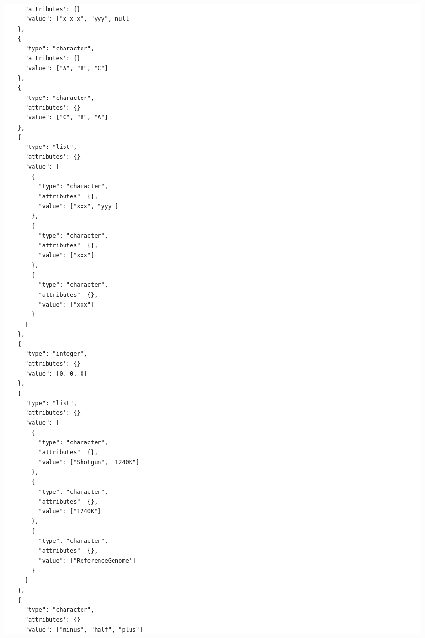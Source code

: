           "attributes": {},
          "value": ["x x x", "yyy", null]
        },
        {
          "type": "character",
          "attributes": {},
          "value": ["A", "B", "C"]
        },
        {
          "type": "character",
          "attributes": {},
          "value": ["C", "B", "A"]
        },
        {
          "type": "list",
          "attributes": {},
          "value": [
            {
              "type": "character",
              "attributes": {},
              "value": ["xxx", "yyy"]
            },
            {
              "type": "character",
              "attributes": {},
              "value": ["xxx"]
            },
            {
              "type": "character",
              "attributes": {},
              "value": ["xxx"]
            }
          ]
        },
        {
          "type": "integer",
          "attributes": {},
          "value": [0, 0, 0]
        },
        {
          "type": "list",
          "attributes": {},
          "value": [
            {
              "type": "character",
              "attributes": {},
              "value": ["Shotgun", "1240K"]
            },
            {
              "type": "character",
              "attributes": {},
              "value": ["1240K"]
            },
            {
              "type": "character",
              "attributes": {},
              "value": ["ReferenceGenome"]
            }
          ]
        },
        {
          "type": "character",
          "attributes": {},
          "value": ["minus", "half", "plus"]